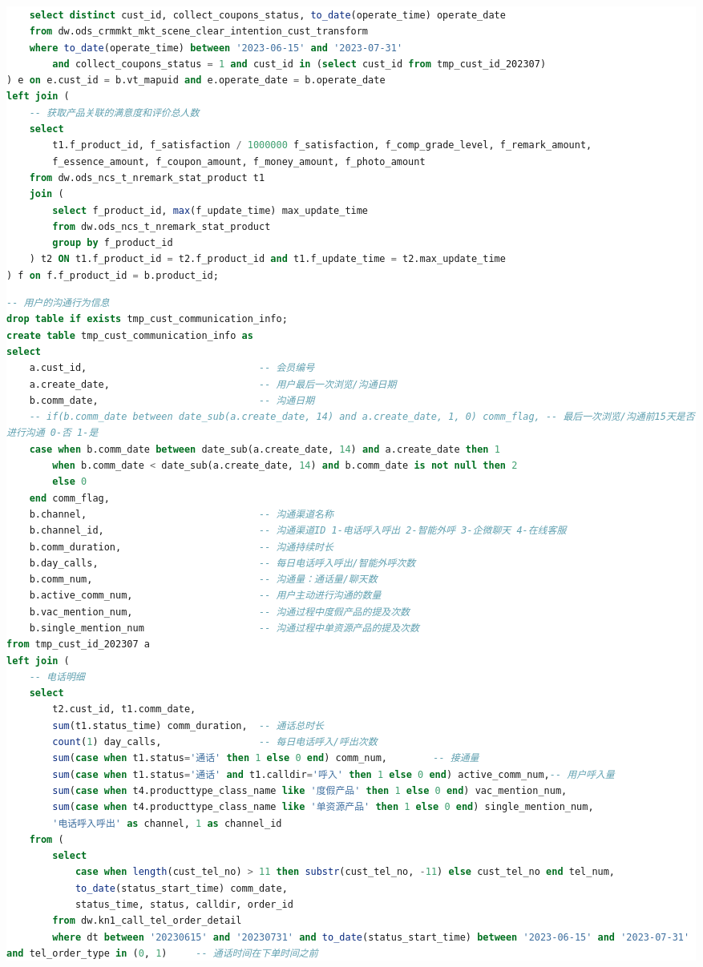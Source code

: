 ``` sql
    select distinct cust_id, collect_coupons_status, to_date(operate_time) operate_date
    from dw.ods_crmmkt_mkt_scene_clear_intention_cust_transform
    where to_date(operate_time) between '2023-06-15' and '2023-07-31'
        and collect_coupons_status = 1 and cust_id in (select cust_id from tmp_cust_id_202307)
) e on e.cust_id = b.vt_mapuid and e.operate_date = b.operate_date
left join (
    -- 获取产品关联的满意度和评价总人数
    select 
        t1.f_product_id, f_satisfaction / 1000000 f_satisfaction, f_comp_grade_level, f_remark_amount, 
        f_essence_amount, f_coupon_amount, f_money_amount, f_photo_amount
    from dw.ods_ncs_t_nremark_stat_product t1
    join (
        select f_product_id, max(f_update_time) max_update_time
        from dw.ods_ncs_t_nremark_stat_product
        group by f_product_id
    ) t2 ON t1.f_product_id = t2.f_product_id and t1.f_update_time = t2.max_update_time
) f on f.f_product_id = b.product_id;
```
``` sql
-- 用户的沟通行为信息
drop table if exists tmp_cust_communication_info;
create table tmp_cust_communication_info as
select
    a.cust_id,                              -- 会员编号
    a.create_date,                          -- 用户最后一次浏览/沟通日期
    b.comm_date,                            -- 沟通日期
    -- if(b.comm_date between date_sub(a.create_date, 14) and a.create_date, 1, 0) comm_flag, -- 最后一次浏览/沟通前15天是否进行沟通 0-否 1-是
    case when b.comm_date between date_sub(a.create_date, 14) and a.create_date then 1
        when b.comm_date < date_sub(a.create_date, 14) and b.comm_date is not null then 2
        else 0
    end comm_flag,
    b.channel,                              -- 沟通渠道名称
    b.channel_id,                           -- 沟通渠道ID 1-电话呼入呼出 2-智能外呼 3-企微聊天 4-在线客服
    b.comm_duration,                        -- 沟通持续时长
    b.day_calls,                            -- 每日电话呼入呼出/智能外呼次数
    b.comm_num,                             -- 沟通量：通话量/聊天数
    b.active_comm_num,                      -- 用户主动进行沟通的数量
    b.vac_mention_num,                      -- 沟通过程中度假产品的提及次数
    b.single_mention_num                    -- 沟通过程中单资源产品的提及次数
from tmp_cust_id_202307 a 
left join (
    -- 电话明细
    select
        t2.cust_id, t1.comm_date,
        sum(t1.status_time) comm_duration,  -- 通话总时长
        count(1) day_calls,                 -- 每日电话呼入/呼出次数
        sum(case when t1.status='通话' then 1 else 0 end) comm_num,        -- 接通量
        sum(case when t1.status='通话' and t1.calldir='呼入' then 1 else 0 end) active_comm_num,-- 用户呼入量
        sum(case when t4.producttype_class_name like '度假产品' then 1 else 0 end) vac_mention_num,
        sum(case when t4.producttype_class_name like '单资源产品' then 1 else 0 end) single_mention_num,
        '电话呼入呼出' as channel, 1 as channel_id
    from (
        select
            case when length(cust_tel_no) > 11 then substr(cust_tel_no, -11) else cust_tel_no end tel_num,
            to_date(status_start_time) comm_date,
            status_time, status, calldir, order_id
        from dw.kn1_call_tel_order_detail
        where dt between '20230615' and '20230731' and to_date(status_start_time) between '2023-06-15' and '2023-07-31' and tel_order_type in (0, 1)     -- 通话时间在下单时间之前
```